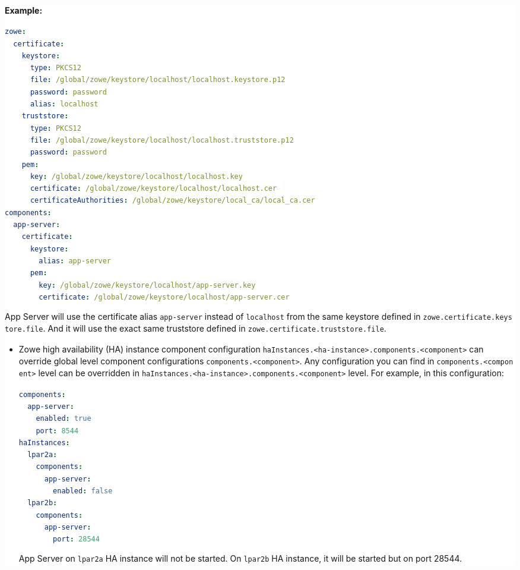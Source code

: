 **Example:**

  ```yaml
  zowe:
    certificate:
      keystore:
        type: PKCS12
        file: /global/zowe/keystore/localhost/localhost.keystore.p12
        password: password
        alias: localhost
      truststore:
        type: PKCS12
        file: /global/zowe/keystore/localhost/localhost.truststore.p12
        password: password
      pem:
        key: /global/zowe/keystore/localhost/localhost.key
        certificate: /global/zowe/keystore/localhost/localhost.cer
        certificateAuthorities: /global/zowe/keystore/local_ca/local_ca.cer
  components:
    app-server:
      certificate:
        keystore:
          alias: app-server
        pem:
          key: /global/zowe/keystore/localhost/app-server.key
          certificate: /global/zowe/keystore/localhost/app-server.cer
  ```
  
  App Server will use the certificate alias `app-server` instead of `localhost` from the same keystore defined in `zowe.certificate.keystore.file`. And it will use the exact same truststore defined in `zowe.certificate.truststore.file`.

- Zowe high availability (HA) instance component configuration `haInstances.<ha-instance>.components.<component>` can override global level component configurations `components.<component>`. Any configuration you can find in `components.<component>` level can be overridden in `haInstances.<ha-instance>.components.<component>` level. For example, in this configuration:

  ```yaml
  components:
    app-server:
      enabled: true
      port: 8544
  haInstances:
    lpar2a:
      components:
        app-server:
          enabled: false
    lpar2b:
      components:
        app-server:
          port: 28544
  ```
  
  App Server on `lpar2a` HA instance will not be started. On `lpar2b` HA instance, it will be started but on port 28544.
